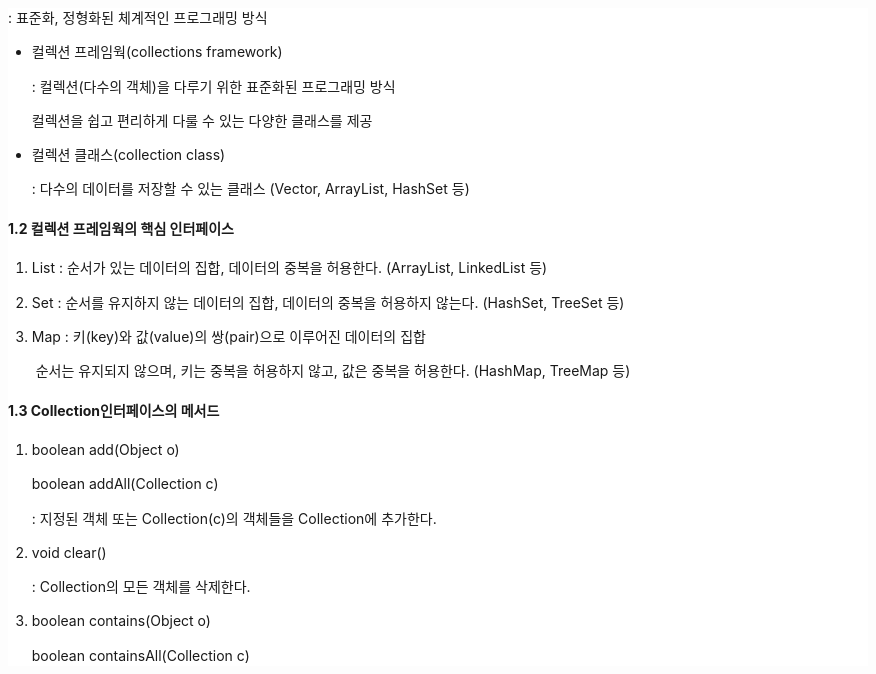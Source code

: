   : 표준화, 정형화된 체계적인 프로그래밍 방식

- 컬렉션 프레임웍(collections framework)

  : 컬렉션(다수의 객체)을 다루기 위한 표준화된 프로그래밍 방식

    컬렉션을 쉽고 편리하게 다룰 수 있는 다양한 클래스를 제공

- 컬렉션 클래스(collection class)

  : 다수의 데이터를 저장할 수 있는 클래스 (Vector, ArrayList, HashSet 등)

#### 1.2 컬렉션 프레임웍의 핵심 인터페이스

1. List : 순서가 있는 데이터의 집합, 데이터의 중복을 허용한다. (ArrayList, LinkedList 등)

2. Set : 순서를 유지하지 않는 데이터의 집합, 데이터의 중복을 허용하지 않는다. (HashSet, TreeSet 등)

3. Map : 키(key)와 값(value)의 쌍(pair)으로 이루어진 데이터의 집합

   ​           순서는 유지되지 않으며, 키는 중복을 허용하지 않고, 값은 중복을 허용한다. (HashMap, TreeMap 등)

#### 1.3 Collection인터페이스의 메서드

1. boolean add(Object o)

   boolean addAll(Collection c)

   : 지정된 객체 또는 Collection(c)의 객체들을 Collection에 추가한다.

2. void clear()

   : Collection의 모든 객체를 삭제한다.

3. boolean contains(Object o)

   boolean containsAll(Collection c)

